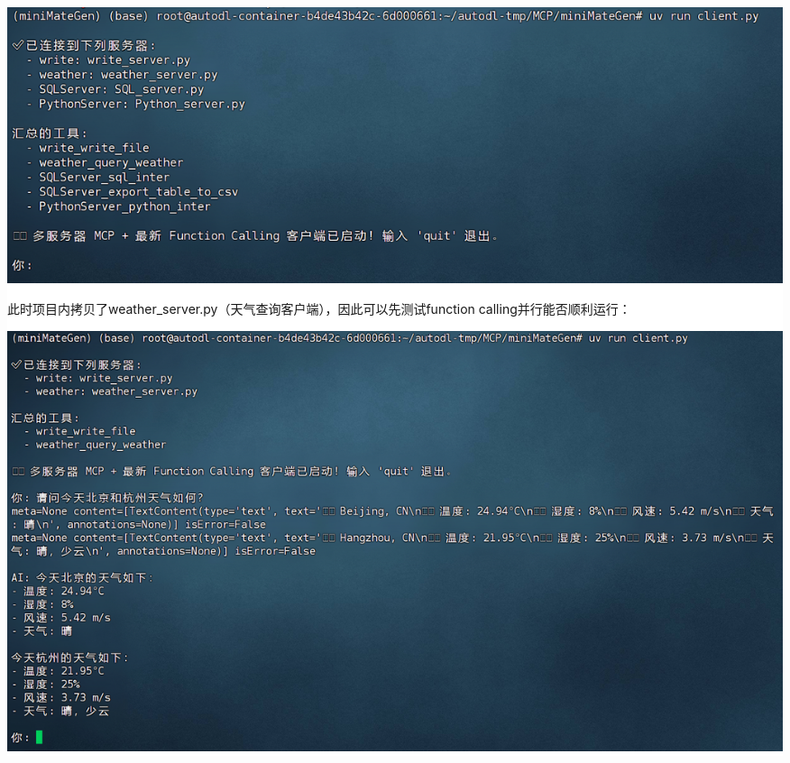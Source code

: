 ![](images/f193a1f7-6a02-4051-bd53-64bfa004b5fe.png)

此时项目内拷贝了weather\_server.py（天气查询客户端），因此可以先测试function calling并行能否顺利运行：

![](images/f1606be7-2b0f-4a31-9fec-6bad6121ccf9.png)

&#x20;
